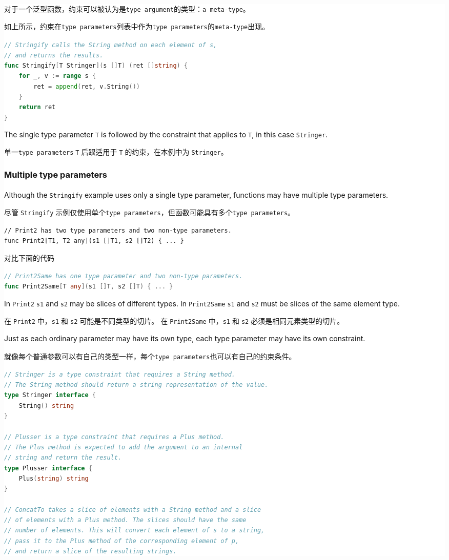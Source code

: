 对于一个泛型函数，约束可以被认为是`type argument`的类型：`a meta-type`。

如上所示，约束在`type parameters`列表中作为`type parameters`的`meta-type`出现。

```go
// Stringify calls the String method on each element of s,
// and returns the results.
func Stringify[T Stringer](s []T) (ret []string) {
	for _, v := range s {
		ret = append(ret, v.String())
	}
	return ret
}
```

The single type parameter `T` is followed by the constraint that
applies to `T`, in this case `Stringer`.

单一`type parameters` `T` 后跟适用于 `T` 的约束，在本例中为 `Stringer`。

### Multiple type parameters

Although the `Stringify` example uses only a single type parameter,
functions may have multiple type parameters.

尽管 `Stringify` 示例仅使用单个`type parameters`，但函数可能具有多个`type parameters`。

```
// Print2 has two type parameters and two non-type parameters.
func Print2[T1, T2 any](s1 []T1, s2 []T2) { ... }
```

对比下面的代码

```go
// Print2Same has one type parameter and two non-type parameters.
func Print2Same[T any](s1 []T, s2 []T) { ... }
```

In `Print2` `s1` and `s2` may be slices of different types.
In `Print2Same` `s1` and `s2` must be slices of the same element
type.

在 `Print2` 中，`s1` 和 `s2` 可能是不同类型的切片。
在 `Print2Same` 中，`s1` 和 `s2` 必须是相同元素类型的切片。


Just as each ordinary parameter may have its own type, each type
parameter may have its own constraint.

就像每个普通参数可以有自己的类型一样，每个`type parameters`也可以有自己的约束条件。

```go
// Stringer is a type constraint that requires a String method.
// The String method should return a string representation of the value.
type Stringer interface {
	String() string
}

// Plusser is a type constraint that requires a Plus method.
// The Plus method is expected to add the argument to an internal
// string and return the result.
type Plusser interface {
	Plus(string) string
}

// ConcatTo takes a slice of elements with a String method and a slice
// of elements with a Plus method. The slices should have the same
// number of elements. This will convert each element of s to a string,
// pass it to the Plus method of the corresponding element of p,
// and return a slice of the resulting strings.
```